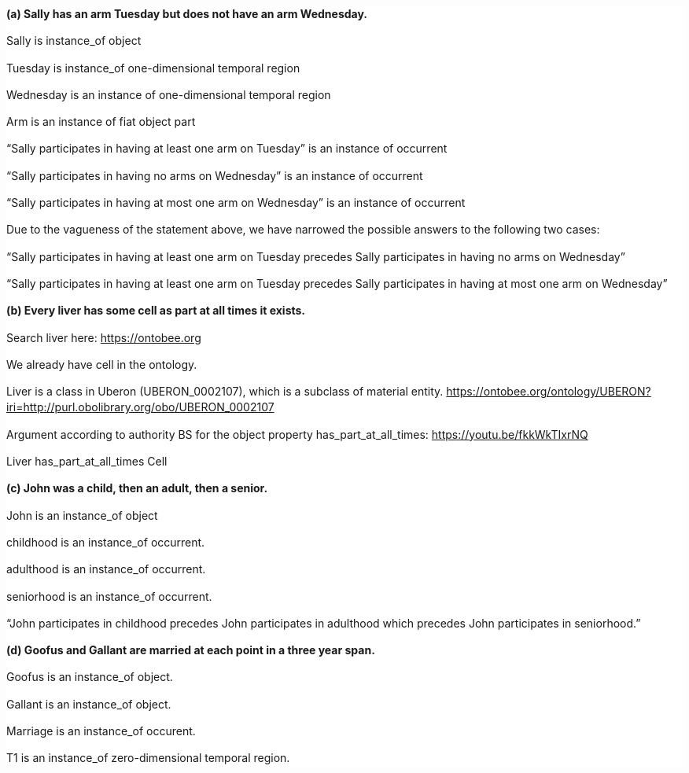 **(a) Sally has an arm Tuesday but does not have an arm Wednesday.**

Sally is instance_of object

Tuesday is instance_of one-dimensional temporal region 

Wednesday is an instance of one-dimensional temporal region 

Arm is an instance of fiat object part

“Sally participates in having at least one arm on Tuesday” is an instance of occurrent 

“Sally participates in having no arms on Wednesday” is an instance of occurrent

“Sally participates in having at most one arm on Wednesday” is an instance of occurrent

Due to the vagueness of the statement above, we have narrowed the possible answers to the following two cases:

“Sally participates in having at least one arm on Tuesday precedes Sally participates in having no arms on Wednesday”

“Sally participates in having at least one arm on Tuesday precedes Sally participates in having at most one arm on Wednesday”


**(b) Every liver has some cell as part at all times it exists.**

Search liver here: https://ontobee.org

We already have cell in the ontology.

Liver is a class in Uberon (UBERON_0002107), which is a subclass of material entity. 
https://ontobee.org/ontology/UBERON?iri=http://purl.obolibrary.org/obo/UBERON_0002107

Argument according to authority BS for the object property has_part_at_all_times: https://youtu.be/fkkWkTIxrNQ

Liver has_part_at_all_times Cell


**(c) John was a child, then an adult, then a senior.**

John is an instance_of object

childhood is an instance_of occurrent.

adulthood is an instance_of occurrent.

seniorhood is an instance_of occurrent.

“John participates in childhood precedes John participates in adulthood which precedes John participates in seniorhood.”


**(d) Goofus and Gallant are married at each point in a three year span.**

Goofus is an instance_of object.

Gallant is an instance_of object.

Marriage is an instance_of occurent.

T1 is an instance_of zero-dimensional temporal region.
